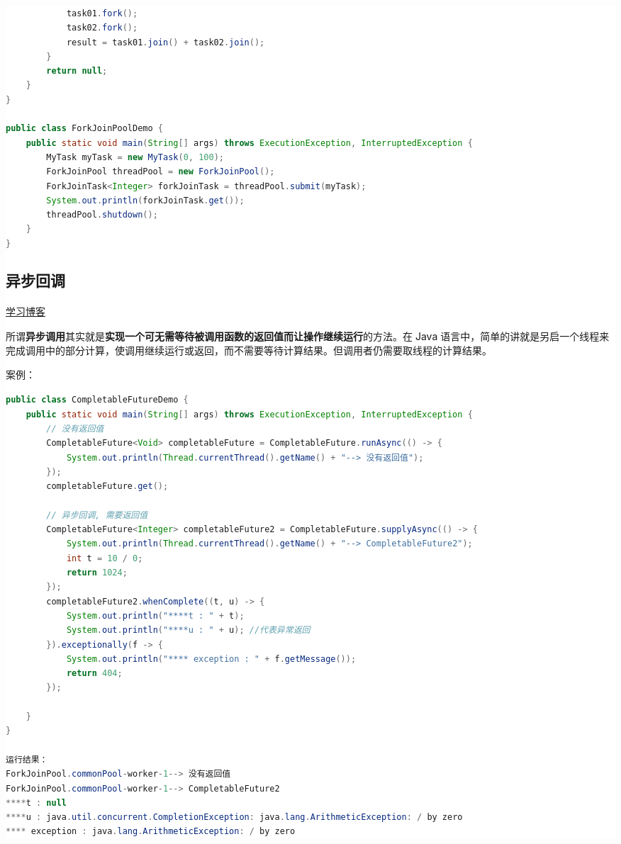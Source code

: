 ```java
            task01.fork();
            task02.fork();
            result = task01.join() + task02.join();
        }
        return null;
    }
}

public class ForkJoinPoolDemo {
    public static void main(String[] args) throws ExecutionException, InterruptedException {
        MyTask myTask = new MyTask(0, 100);
        ForkJoinPool threadPool = new ForkJoinPool();
        ForkJoinTask<Integer> forkJoinTask = threadPool.submit(myTask);
        System.out.println(forkJoinTask.get());
        threadPool.shutdown();
    }
}
```





## 异步回调

[学习博客](https://www.cnblogs.com/cjsblog/p/9267163.html)

所谓**异步调用**其实就是**实现一个可无需等待被调用函数的返回值而让操作继续运行**的方法。在 Java 语言中，简单的讲就是另启一个线程来完成调用中的部分计算，使调用继续运行或返回，而不需要等待计算结果。但调用者仍需要取线程的计算结果。



案例：

```java
public class CompletableFutureDemo {
    public static void main(String[] args) throws ExecutionException, InterruptedException {
        // 没有返回值
        CompletableFuture<Void> completableFuture = CompletableFuture.runAsync(() -> {
            System.out.println(Thread.currentThread().getName() + "--> 没有返回值");
        });
        completableFuture.get();

        // 异步回调, 需要返回值
        CompletableFuture<Integer> completableFuture2 = CompletableFuture.supplyAsync(() -> {
            System.out.println(Thread.currentThread().getName() + "--> CompletableFuture2");
            int t = 10 / 0;
            return 1024;
        });
        completableFuture2.whenComplete((t, u) -> {
            System.out.println("****t : " + t);
            System.out.println("****u : " + u); //代表异常返回
        }).exceptionally(f -> {
            System.out.println("**** exception : " + f.getMessage());
            return 404;
        });

    }
}

运行结果：
ForkJoinPool.commonPool-worker-1--> 没有返回值
ForkJoinPool.commonPool-worker-1--> CompletableFuture2
****t : null
****u : java.util.concurrent.CompletionException: java.lang.ArithmeticException: / by zero
**** exception : java.lang.ArithmeticException: / by zero
```
